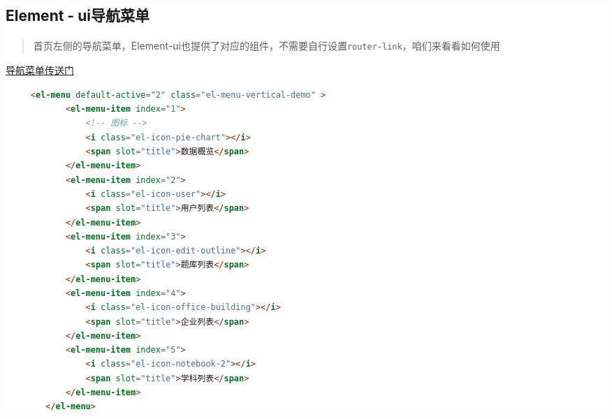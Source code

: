 

## Element - ui导航菜单

> 首页左侧的导航菜单，Element-ui也提供了对应的组件，不需要自行设置`router-link`，咱们来看看如何使用

[导航菜单传送门](https://element.eleme.cn/#/zh-CN/component/menu#ce-lan)

```html
     <el-menu default-active="2" class="el-menu-vertical-demo" >
            <el-menu-item index="1">
                <!-- 图标 -->
                <i class="el-icon-pie-chart"></i>
                <span slot="title">数据概览</span>
            </el-menu-item>
            <el-menu-item index="2">
                <i class="el-icon-user"></i>
                <span slot="title">用户列表</span>
            </el-menu-item>
            <el-menu-item index="3">
                <i class="el-icon-edit-outline"></i>
                <span slot="title">题库列表</span>
            </el-menu-item>
            <el-menu-item index="4">
                <i class="el-icon-office-building"></i>
                <span slot="title">企业列表</span>
            </el-menu-item>
            <el-menu-item index="5">
                <i class="el-icon-notebook-2"></i>
                <span slot="title">学科列表</span>
            </el-menu-item>
        </el-menu>
```
